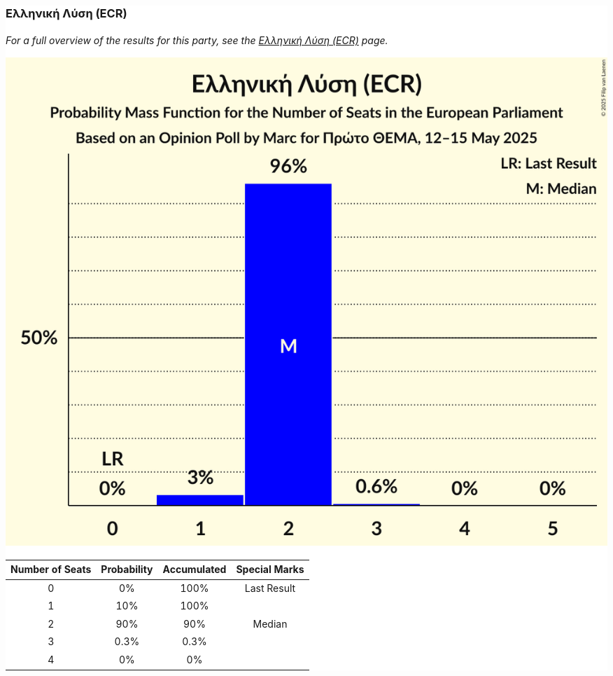 ### Ελληνική Λύση (ECR)

*For a full overview of the results for this party, see the [Ελληνική Λύση (ECR)](party-ελληνικήλύσηecr.html) page.*

![Graph with seats probability mass function not yet produced](2025-05-15-Marc-seats-pmf-ελληνικήλύσηecr.png "Seats Probability Mass Function")

| Number of Seats | Probability | Accumulated | Special Marks |
|:---------------:|:-----------:|:-----------:|:-------------:|
| 0 | 0% | 100% | Last Result |
| 1 | 10% | 100% |  |
| 2 | 90% | 90% | Median |
| 3 | 0.3% | 0.3% |  |
| 4 | 0% | 0% |  |
